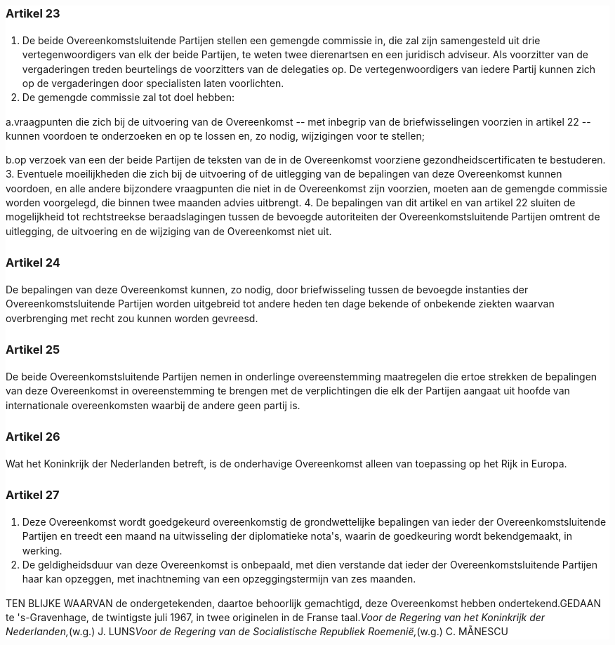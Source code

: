 ### Artikel  23  

1. De beide Overeenkomstsluitende Partijen stellen een gemengde commissie in, die zal zijn samengesteld uit drie vertegenwoordigers van elk der beide Partijen, te weten twee dierenartsen en een juridisch adviseur. Als voorzitter van de vergaderingen treden beurtelings de voorzitters van de delegaties op. De vertegenwoordigers van iedere Partij kunnen zich op de vergaderingen door specialisten laten voorlichten.
2. De gemengde commissie zal tot doel hebben:

a.vraagpunten die zich bij de uitvoering van de Overeenkomst -- met inbegrip van de briefwisselingen voorzien in artikel 22 -- kunnen voordoen te onderzoeken en op te lossen en, zo nodig, wijzigingen voor te stellen;

b.op verzoek van een der beide Partijen de teksten van de in de Overeenkomst voorziene gezondheidscertificaten te bestuderen.
3. Eventuele moeilijkheden die zich bij de uitvoering of de uitlegging van de bepalingen van deze Overeenkomst kunnen voordoen, en alle andere bijzondere vraagpunten die niet in de Overeenkomst zijn voorzien, moeten aan de gemengde commissie worden voorgelegd, die binnen twee maanden advies uitbrengt.
4. De bepalingen van dit artikel en van artikel 22 sluiten de mogelijkheid tot rechtstreekse beraadslagingen tussen de bevoegde autoriteiten der Overeenkomstsluitende Partijen omtrent de uitlegging, de uitvoering en de wijziging van de Overeenkomst niet uit.

### Artikel  24  

De bepalingen van deze Overeenkomst kunnen, zo nodig, door briefwisseling tussen de bevoegde instanties der Overeenkomstsluitende Partijen worden uitgebreid tot andere heden ten dage bekende of onbekende ziekten waarvan overbrenging met recht zou kunnen worden gevreesd.

### Artikel  25  

De beide Overeenkomstsluitende Partijen nemen in onderlinge overeenstemming maatregelen die ertoe strekken de bepalingen van deze Overeenkomst in overeenstemming te brengen met de verplichtingen die elk der Partijen aangaat uit hoofde van internationale overeenkomsten waarbij de andere geen partij is.

### Artikel  26  

Wat het Koninkrijk der Nederlanden betreft, is de onderhavige Overeenkomst alleen van toepassing op het Rijk in Europa.

### Artikel  27  

1. Deze Overeenkomst wordt goedgekeurd overeenkomstig de grondwettelijke bepalingen van ieder der Overeenkomstsluitende Partijen en treedt een maand na uitwisseling der diplomatieke nota's, waarin de goedkeuring wordt bekendgemaakt, in werking.
2. De geldigheidsduur van deze Overeenkomst is onbepaald, met dien verstande dat ieder der Overeenkomstsluitende Partijen haar kan opzeggen, met inachtneming van een opzeggingstermijn van zes maanden.

TEN BLIJKE WAARVAN de ondergetekenden, daartoe behoorlijk gemachtigd, deze Overeenkomst hebben ondertekend.GEDAAN te 's-Gravenhage, de twintigste juli 1967, in twee originelen in de Franse taal.*Voor de Regering van het Koninkrijk der Nederlanden,*(w.g.) J. LUNS*Voor de Regering van de Socialistische Republiek Roemenië,*(w.g.) C. MÃNESCU

